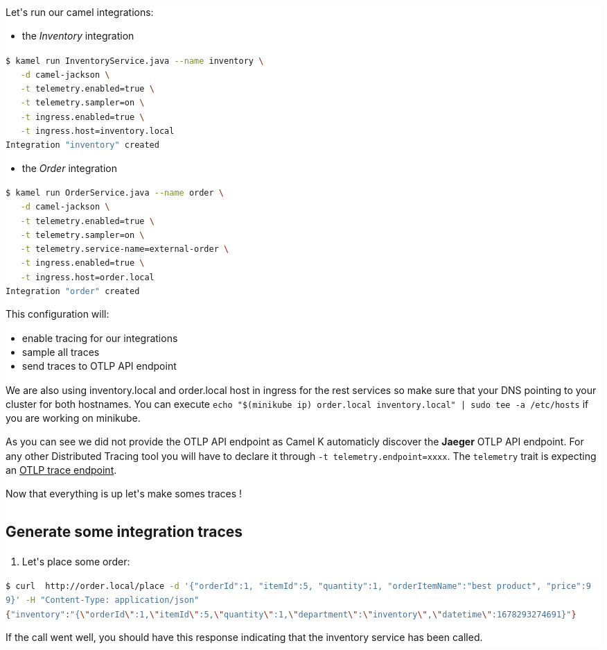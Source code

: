 ```java
```

Let's run our camel integrations:

* the *Inventory* integration
```sh
$ kamel run InventoryService.java --name inventory \
   -d camel-jackson \
   -t telemetry.enabled=true \
   -t telemetry.sampler=on \
   -t ingress.enabled=true \
   -t ingress.host=inventory.local
Integration "inventory" created
```
* the *Order* integration
```sh
$ kamel run OrderService.java --name order \
   -d camel-jackson \
   -t telemetry.enabled=true \
   -t telemetry.sampler=on \
   -t telemetry.service-name=external-order \
   -t ingress.enabled=true \
   -t ingress.host=order.local
Integration "order" created
```

This configuration will:
* enable tracing for our integrations
* sample all traces
* send traces to OTLP API endpoint

We are also using inventory.local and order.local host in ingress for the rest services so make sure that your DNS pointing to your cluster for both hostnames. You can execute `echo "$(minikube ip) order.local inventory.local" | sudo tee -a /etc/hosts` if you are working on minikube.

As you can see we did not provide the OTLP API endpoint as Camel K automaticly discover the **Jaeger** OTLP API endpoint. For any other Distributed Tracing tool you will have to declare it through `-t telemetry.endpoint=xxxx`. The `telemetry` trait is expecting an [OTLP trace endpoint](https://opentelemetry.io/docs/concepts/sdk-configuration/otlp-exporter-configuration/#otel_exporter_otlp_traces_endpoint).

Now that everything is up let's make somes traces !

## Generate some integration traces

1. Let's place some order:

```sh
$ curl  http://order.local/place -d '{"orderId":1, "itemId":5, "quantity":1, "orderItemName":"best product", "price":99}' -H "Content-Type: application/json"
{"inventory":"{\"orderId\":1,\"itemId\":5,\"quantity\":1,\"department\":\"inventory\",\"datetime\":1678293274691}"}
```

If the call went well, you should have this response indicating that the inventory service has been called.

